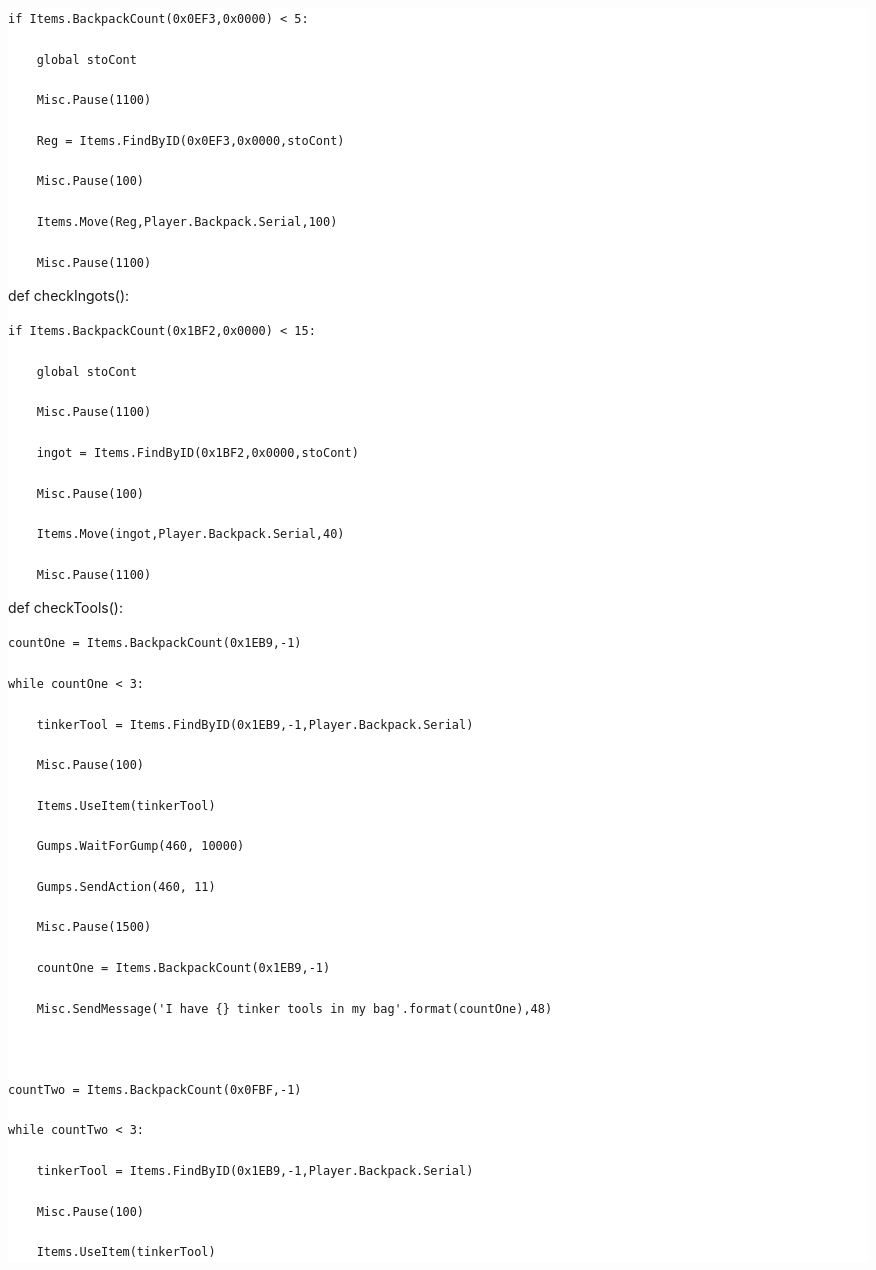     if Items.BackpackCount(0x0EF3,0x0000) < 5:

        global stoCont

        Misc.Pause(1100)

        Reg = Items.FindByID(0x0EF3,0x0000,stoCont)

        Misc.Pause(100)

        Items.Move(Reg,Player.Backpack.Serial,100)

        Misc.Pause(1100)        

        

def checkIngots():

    if Items.BackpackCount(0x1BF2,0x0000) < 15:

        global stoCont

        Misc.Pause(1100)

        ingot = Items.FindByID(0x1BF2,0x0000,stoCont)

        Misc.Pause(100)

        Items.Move(ingot,Player.Backpack.Serial,40)

        Misc.Pause(1100)

        

def checkTools():

    countOne = Items.BackpackCount(0x1EB9,-1)

    while countOne < 3:

        tinkerTool = Items.FindByID(0x1EB9,-1,Player.Backpack.Serial)

        Misc.Pause(100)

        Items.UseItem(tinkerTool)

        Gumps.WaitForGump(460, 10000)

        Gumps.SendAction(460, 11)

        Misc.Pause(1500)

        countOne = Items.BackpackCount(0x1EB9,-1)

        Misc.SendMessage('I have {} tinker tools in my bag'.format(countOne),48)

        

    countTwo = Items.BackpackCount(0x0FBF,-1)

    while countTwo < 3:

        tinkerTool = Items.FindByID(0x1EB9,-1,Player.Backpack.Serial)

        Misc.Pause(100)

        Items.UseItem(tinkerTool)
